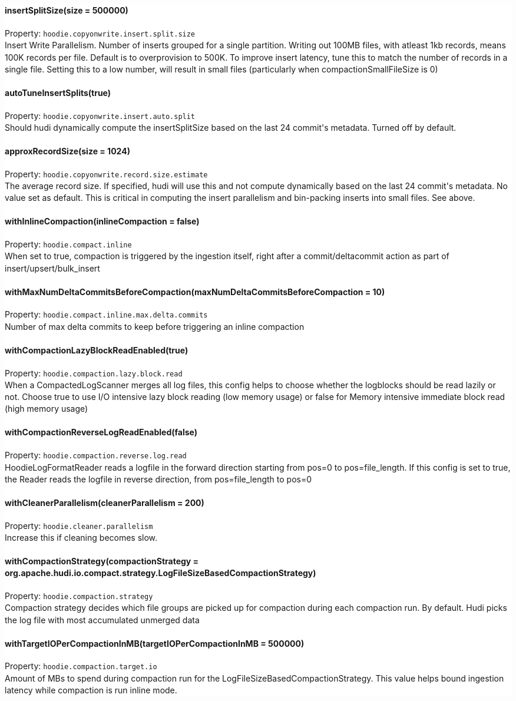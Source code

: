 #### insertSplitSize(size = 500000) 
Property: `hoodie.copyonwrite.insert.split.size` <br/>
<span >Insert Write Parallelism. Number of inserts grouped for a single partition. Writing out 100MB files, with atleast 1kb records, means 100K records per file. Default is to overprovision to 500K. To improve insert latency, tune this to match the number of records in a single file. Setting this to a low number, will result in small files (particularly when compactionSmallFileSize is 0)</span>

#### autoTuneInsertSplits(true) 
Property: `hoodie.copyonwrite.insert.auto.split` <br/>
<span >Should hudi dynamically compute the insertSplitSize based on the last 24 commit's metadata. Turned off by default. </span>

#### approxRecordSize(size = 1024) 
Property: `hoodie.copyonwrite.record.size.estimate` <br/>
<span >The average record size. If specified, hudi will use this and not compute dynamically based on the last 24 commit's metadata. No value set as default. This is critical in computing the insert parallelism and bin-packing inserts into small files. See above.</span>

#### withInlineCompaction(inlineCompaction = false) 
Property: `hoodie.compact.inline` <br/>
<span >When set to true, compaction is triggered by the ingestion itself, right after a commit/deltacommit action as part of insert/upsert/bulk_insert</span>

#### withMaxNumDeltaCommitsBeforeCompaction(maxNumDeltaCommitsBeforeCompaction = 10) 
Property: `hoodie.compact.inline.max.delta.commits` <br/>
<span >Number of max delta commits to keep before triggering an inline compaction</span>

#### withCompactionLazyBlockReadEnabled(true) 
Property: `hoodie.compaction.lazy.block.read` <br/>
<span >When a CompactedLogScanner merges all log files, this config helps to choose whether the logblocks should be read lazily or not. Choose true to use I/O intensive lazy block reading (low memory usage) or false for Memory intensive immediate block read (high memory usage)</span>

#### withCompactionReverseLogReadEnabled(false) 
Property: `hoodie.compaction.reverse.log.read` <br/>
<span >HoodieLogFormatReader reads a logfile in the forward direction starting from pos=0 to pos=file_length. If this config is set to true, the Reader reads the logfile in reverse direction, from pos=file_length to pos=0</span>

#### withCleanerParallelism(cleanerParallelism = 200) 
Property: `hoodie.cleaner.parallelism` <br/>
<span >Increase this if cleaning becomes slow.</span>

#### withCompactionStrategy(compactionStrategy = org.apache.hudi.io.compact.strategy.LogFileSizeBasedCompactionStrategy) 
Property: `hoodie.compaction.strategy` <br/>
<span >Compaction strategy decides which file groups are picked up for compaction during each compaction run. By default. Hudi picks the log file with most accumulated unmerged data</span>

#### withTargetIOPerCompactionInMB(targetIOPerCompactionInMB = 500000) 
Property: `hoodie.compaction.target.io` <br/>
<span >Amount of MBs to spend during compaction run for the LogFileSizeBasedCompactionStrategy. This value helps bound ingestion latency while compaction is run inline mode.</span>
